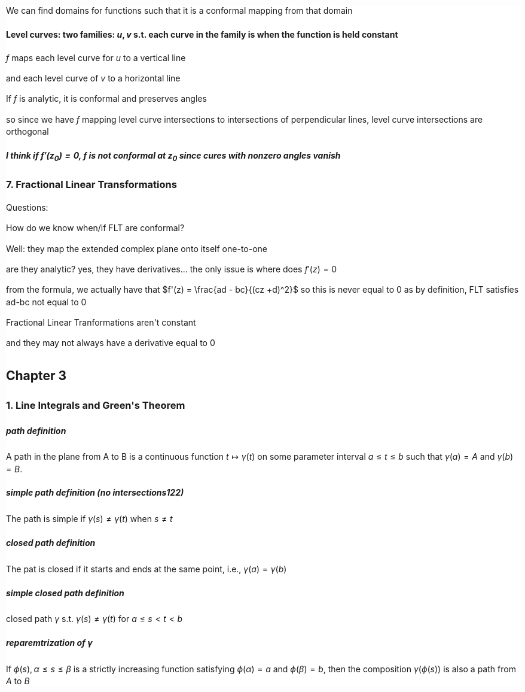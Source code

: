 We can find domains for functions such that it is a conformal mapping from that domain

#### Level curves: two families: $u,v$ s.t. each curve in the family is when the function is held constant 

$f$ maps each level curve for $u$ to a vertical line

and each level curve of $v$ to a horizontal line

If $f$ is analytic, it is conformal and preserves angles

so since we have $f$ mapping level curve intersections to intersections of perpendicular lines, level curve intersections are orthogonal

##### I think if $f'(z_0) = 0$, $f$ is not conformal at $z_0$ since cures with nonzero angles vanish

###  7. Fractional Linear Transformations

Questions:

How do we know when/if FLT are conformal?

Well: they map the extended complex plane onto itself one-to-one

are they analytic? yes, they have derivatives... the only issue is where does $f'(z) = 0$ 

from the formula, we actually have that $f'(z) = \frac{ad - bc}{(cz +d)^2}$ so this is never equal to 0 as by definition, FLT satisfies ad-bc not equal to 0

Fractional Linear Tranformations aren't constant

and they may not always have a derivative equal to 0

## Chapter 3

### 1. Line Integrals and Green's Theorem

##### path definition

A path in the plane from A to B is a continuous function $t \mapsto \gamma(t)$ on some parameter interval $a \leq t \leq b$ such that $\gamma(a) = A$ and $\gamma(b) = B$. 

##### simple path definition (no intersections122)

The path is simple if $\gamma(s) \neq \gamma(t)$ when $s \neq t$ 

##### closed path definition

The pat is closed if it starts and ends at the same point, i.e., $\gamma(a) = \gamma(b)$ 

##### simple closed path definition

closed path $\gamma$ s.t. $\gamma(s) \neq \gamma(t)$ for $a\leq s< t < b$ 

##### reparemtrization of $\gamma$ 

If $\phi(s), \alpha \leq s \leq \beta$ is a strictly increasing function satisfying $\phi(\alpha) = a$ and $\phi(\beta) = b$, then the composition $\gamma(\phi(s))$ is also a path from $A$ to $B$ 
